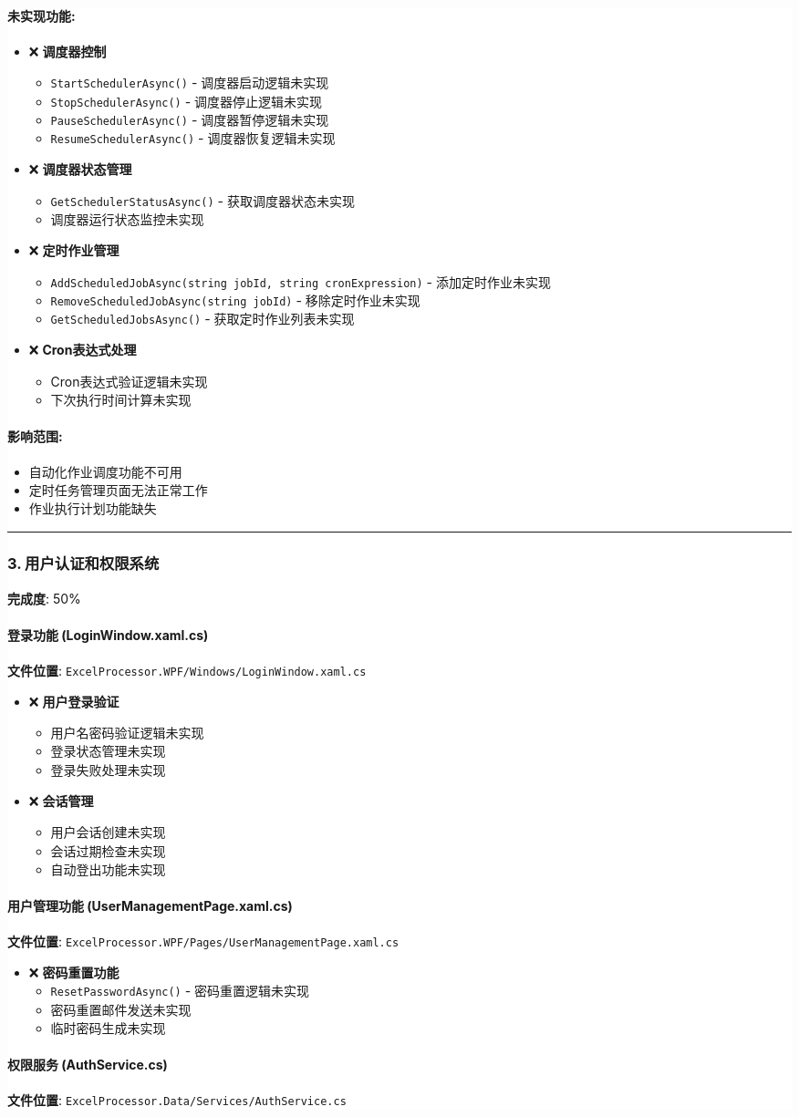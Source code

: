 #### 未实现功能:
- ❌ **调度器控制**
  - `StartSchedulerAsync()` - 调度器启动逻辑未实现
  - `StopSchedulerAsync()` - 调度器停止逻辑未实现
  - `PauseSchedulerAsync()` - 调度器暂停逻辑未实现
  - `ResumeSchedulerAsync()` - 调度器恢复逻辑未实现

- ❌ **调度器状态管理**
  - `GetSchedulerStatusAsync()` - 获取调度器状态未实现
  - 调度器运行状态监控未实现

- ❌ **定时作业管理**
  - `AddScheduledJobAsync(string jobId, string cronExpression)` - 添加定时作业未实现
  - `RemoveScheduledJobAsync(string jobId)` - 移除定时作业未实现
  - `GetScheduledJobsAsync()` - 获取定时作业列表未实现

- ❌ **Cron表达式处理**
  - Cron表达式验证逻辑未实现
  - 下次执行时间计算未实现

#### 影响范围:
- 自动化作业调度功能不可用
- 定时任务管理页面无法正常工作
- 作业执行计划功能缺失

---

### 3. 用户认证和权限系统
**完成度**: 50%

#### 登录功能 (LoginWindow.xaml.cs)
**文件位置**: `ExcelProcessor.WPF/Windows/LoginWindow.xaml.cs`

- ❌ **用户登录验证**
  - 用户名密码验证逻辑未实现
  - 登录状态管理未实现
  - 登录失败处理未实现

- ❌ **会话管理**
  - 用户会话创建未实现
  - 会话过期检查未实现
  - 自动登出功能未实现

#### 用户管理功能 (UserManagementPage.xaml.cs)
**文件位置**: `ExcelProcessor.WPF/Pages/UserManagementPage.xaml.cs`

- ❌ **密码重置功能**
  - `ResetPasswordAsync()` - 密码重置逻辑未实现
  - 密码重置邮件发送未实现
  - 临时密码生成未实现

#### 权限服务 (AuthService.cs)
**文件位置**: `ExcelProcessor.Data/Services/AuthService.cs`
